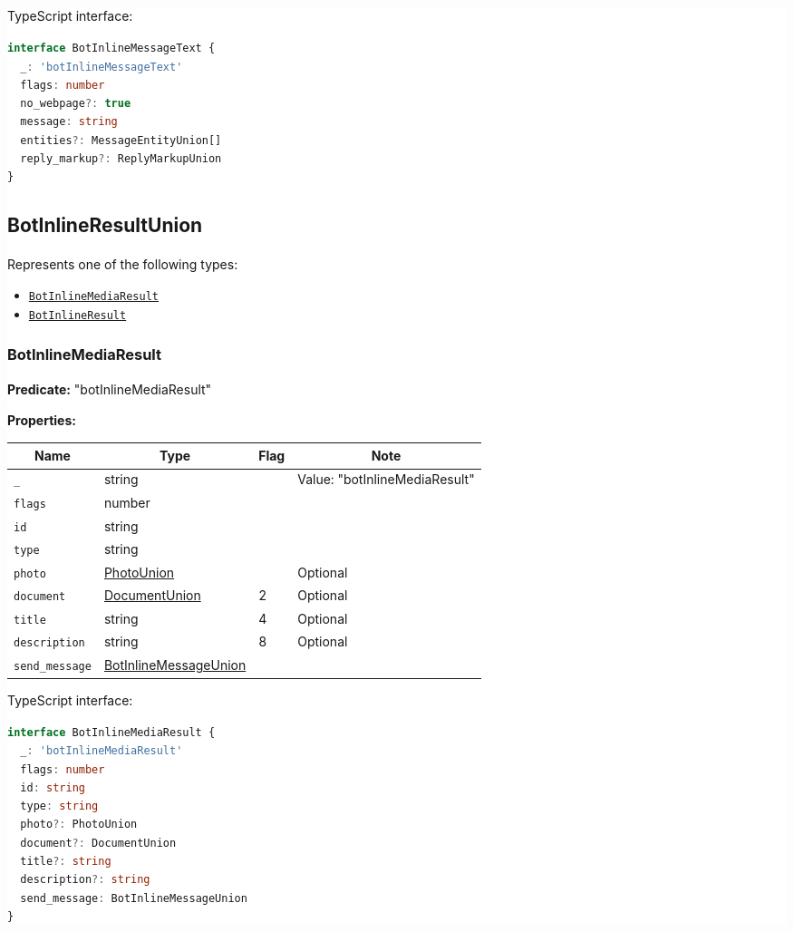 TypeScript interface:

```typescript
interface BotInlineMessageText {
  _: 'botInlineMessageText'
  flags: number
  no_webpage?: true
  message: string
  entities?: MessageEntityUnion[]
  reply_markup?: ReplyMarkupUnion
}
```


## BotInlineResultUnion

Represents one of the following types:
- [`BotInlineMediaResult`](#botinlinemediaresult)
- [`BotInlineResult`](#botinlineresult)

### BotInlineMediaResult

**Predicate:** "botInlineMediaResult"

**Properties:**

| Name | Type | Flag | Note |
| --- | --- | --- | --- |
| `_` | string |  | Value: "botInlineMediaResult" |
| `flags` | number |  |  |
| `id` | string |  |  |
| `type` | string |  |  |
| `photo` | [PhotoUnion](#photounion) |  | Optional |
| `document` | [DocumentUnion](#documentunion) | 2 | Optional |
| `title` | string | 4 | Optional |
| `description` | string | 8 | Optional |
| `send_message` | [BotInlineMessageUnion](#botinlinemessageunion) |  |  |

TypeScript interface:

```typescript
interface BotInlineMediaResult {
  _: 'botInlineMediaResult'
  flags: number
  id: string
  type: string
  photo?: PhotoUnion
  document?: DocumentUnion
  title?: string
  description?: string
  send_message: BotInlineMessageUnion
}
```
